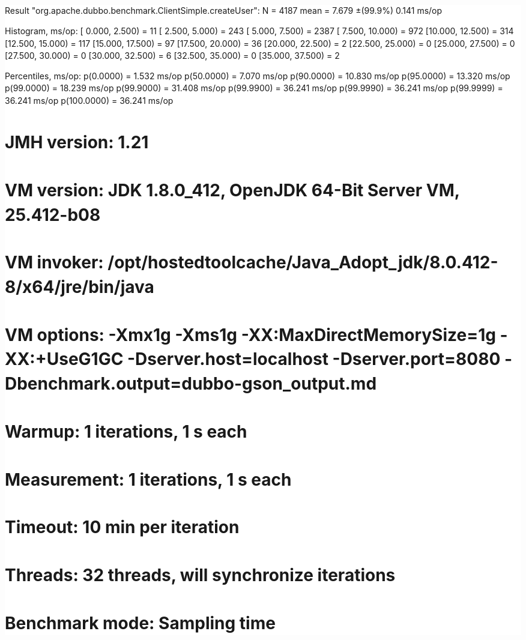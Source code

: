 

Result "org.apache.dubbo.benchmark.ClientSimple.createUser":
  N = 4187
  mean =      7.679 ±(99.9%) 0.141 ms/op

  Histogram, ms/op:
    [ 0.000,  2.500) = 11 
    [ 2.500,  5.000) = 243 
    [ 5.000,  7.500) = 2387 
    [ 7.500, 10.000) = 972 
    [10.000, 12.500) = 314 
    [12.500, 15.000) = 117 
    [15.000, 17.500) = 97 
    [17.500, 20.000) = 36 
    [20.000, 22.500) = 2 
    [22.500, 25.000) = 0 
    [25.000, 27.500) = 0 
    [27.500, 30.000) = 0 
    [30.000, 32.500) = 6 
    [32.500, 35.000) = 0 
    [35.000, 37.500) = 2 

  Percentiles, ms/op:
      p(0.0000) =      1.532 ms/op
     p(50.0000) =      7.070 ms/op
     p(90.0000) =     10.830 ms/op
     p(95.0000) =     13.320 ms/op
     p(99.0000) =     18.239 ms/op
     p(99.9000) =     31.408 ms/op
     p(99.9900) =     36.241 ms/op
     p(99.9990) =     36.241 ms/op
     p(99.9999) =     36.241 ms/op
    p(100.0000) =     36.241 ms/op


# JMH version: 1.21
# VM version: JDK 1.8.0_412, OpenJDK 64-Bit Server VM, 25.412-b08
# VM invoker: /opt/hostedtoolcache/Java_Adopt_jdk/8.0.412-8/x64/jre/bin/java
# VM options: -Xmx1g -Xms1g -XX:MaxDirectMemorySize=1g -XX:+UseG1GC -Dserver.host=localhost -Dserver.port=8080 -Dbenchmark.output=dubbo-gson_output.md
# Warmup: 1 iterations, 1 s each
# Measurement: 1 iterations, 1 s each
# Timeout: 10 min per iteration
# Threads: 32 threads, will synchronize iterations
# Benchmark mode: Sampling time